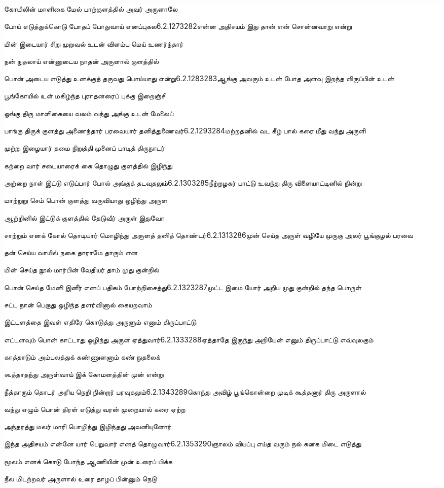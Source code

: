 கோயிலின் மாளிகை மேல் பாற்குளத்தில் அவர் அருளாலே  

போய் எடுத்துக்கொடு போதப் போதுவாய் எனப்புகல6.2.1273282என்ன அதிசயம் இது தான் என் சொன்னவாறு என்று  

மின் இடையார் சிறு முறுவல் உடன் விளம்ப மெய் உணர்ந்தார்  

நன் நுதலாய் என்னுடைய நாதன் அருளால் குளத்தில்  

பொன் அடைய எடுத்து உனக்குத் தருவது பொய்யாது என்று6.2.1283283ஆங்கு அவரும் உடன் போத அளவு இறந்த விருப்பின் உடன்  

பூங்கோயில் உள் மகிழ்ந்த புராதனரைப் புக்கு இறைஞ்சி  

ஓங்கு திரு மாளிகையை வலம் வந்து அங்கு உடன் மேலைப்  

பாங்கு திருக் குளத்து அணைந்தார் பரவையார் தனித்துணைவர்6.2.1293284மற்றதனில் வட கீழ் பால் கரை மீது வந்து அருளி  

முற்று இழையார் தமை நிறுத்தி முனைப் பாடித் திருநாடர்  

கற்றை வார் சடையாரைக் கை தொழுது குளத்தில் இழிந்து  

அற்றை நாள் இட்டு எடுப்பார் போல் அங்குத் தடவுதலும்6.2.1303285நீற்றழகர் பாட்டு உவந்து திரு விளையாட்டினில் நின்று  

மாற்றுறு செம் பொன் குளத்து வருவியாது ஒழிந்து அருள  

ஆற்றினில் இட்டுக் குளத்தில் தேடுவீர் அருள் இதுவோ  

சாற்றும் எனக் கோல் தொடியார் மொழிந்து அருளத் தனித் தொண்டர்6.2.1313286முன் செய்த அருள் வழியே முருகு அலர் பூங்குழல் பரவை  

தன் செய்ய வாயில் நகை தாராமே தாரும் என  

மின் செய்த நூல் மார்பின் வேதியர் தாம் முது குன்றில்  

பொன் செய்த மேனி இனீர் எனப் பதிகம் போற்றிசைத்து6.2.1323287முட்ட இமை யோர் அறிய முது குன்றில் தந்த பொருள்  

சட்ட நான் பெறாது ஒழிந்த தளர்வினால் கையறவாம்  

இட்டளத்தை இவள் எதிரே கொடுத்து அருளும் எனும் திருப்பாட்டு  

எட்டளவும் பொன் காட்டாது ஒழிந்து அருள ஏத்துவார்6.2.1333288ஏத்தாதே இருந்து அறியேன் எனும் திருப்பாட்டு எவ்வுலகும்  

காத்தாடும் அம்பலத்துக் கண்ணுளனாம் கண் நுதலைக்  

கூத்தாதந்து அருள்வாய் இக் கோமளத்தின் முன் என்று  

நீத்தாரும் தொடர் அரிய நெறி நின்றார் பரவுதலும்6.2.1343289கொந்து அவிழ் பூங்கொன்றை முடிக் கூத்தனார் திரு அருளால்  

வந்து எழும் பொன் திரள் எடுத்து வரன் முறையால் கரை ஏற்ற  

அந்தரத்து மலர் மாரி பொழிந்து இழிந்தது அவனியுளோர்  

இந்த அதிசயம் என்னே யார் பெறுவார் எனத் தொழுவார்6.2.1353290ஞாலம் வியப்பு எய்த வரும் நல் கனக மிடை எடுத்து  

மூலம் எனக் கொடு போந்த ஆணியின் முன் உரைப் பிக்க  

நீல மிடற்றவர் அருளால் உரை தாழப் பின்னும் நெடு  
